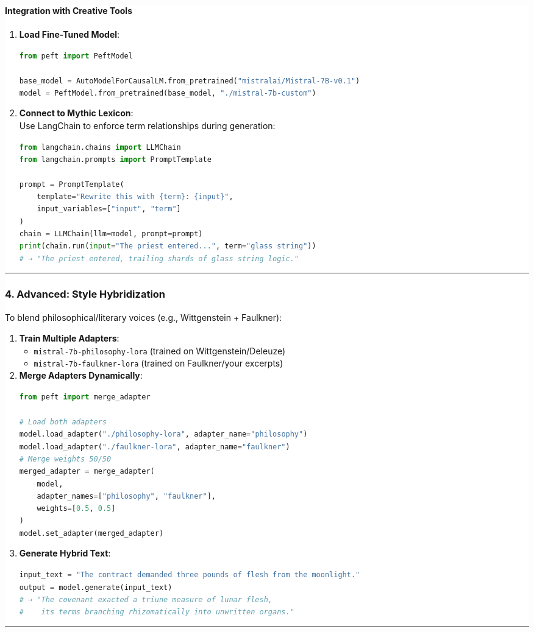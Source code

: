 #### **Integration with Creative Tools**
1. **Load Fine-Tuned Model**:  
   ```python
   from peft import PeftModel

   base_model = AutoModelForCausalLM.from_pretrained("mistralai/Mistral-7B-v0.1")
   model = PeftModel.from_pretrained(base_model, "./mistral-7b-custom")
   ```
2. **Connect to Mythic Lexicon**:  
   Use LangChain to enforce term relationships during generation:  
   ```python
   from langchain.chains import LLMChain
   from langchain.prompts import PromptTemplate

   prompt = PromptTemplate(
       template="Rewrite this with {term}: {input}",
       input_variables=["input", "term"]
   )
   chain = LLMChain(llm=model, prompt=prompt)
   print(chain.run(input="The priest entered...", term="glass string"))
   # → "The priest entered, trailing shards of glass string logic."
   ```

---

### **4. Advanced: Style Hybridization**
To blend philosophical/literary voices (e.g., Wittgenstein + Faulkner):  
1. **Train Multiple Adapters**:  
   - `mistral-7b-philosophy-lora` (trained on Wittgenstein/Deleuze)  
   - `mistral-7b-faulkner-lora` (trained on Faulkner/your excerpts)  
2. **Merge Adapters Dynamically**:  
   ```python
   from peft import merge_adapter

   # Load both adapters
   model.load_adapter("./philosophy-lora", adapter_name="philosophy")
   model.load_adapter("./faulkner-lora", adapter_name="faulkner")
   # Merge weights 50/50
   merged_adapter = merge_adapter(
       model,
       adapter_names=["philosophy", "faulkner"],
       weights=[0.5, 0.5]
   )
   model.set_adapter(merged_adapter)
   ```
3. **Generate Hybrid Text**:  
   ```python
   input_text = "The contract demanded three pounds of flesh from the moonlight."
   output = model.generate(input_text)
   # → "The covenant exacted a triune measure of lunar flesh, 
   #    its terms branching rhizomatically into unwritten organs."
   ```

---